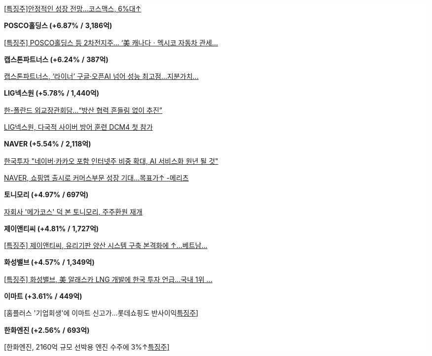 [[특징주\]안정적인 성장 전망…코스맥스, 6%대↑](https://view.asiae.co.kr/article/2025030609520345430)

 

**POSCO홀딩스 (+6.87%** **/** **3,186억)**

[[특징주\] POSCO홀딩스 등 2차전지주… ‘美 캐나다ㆍ멕시코 자동차 관세...](https://www.etoday.co.kr/news/view/2450222)

 

**캡스톤파트너스 (+6.24%** **/** **387억)**

[캡스톤파트너스, ‘라이너’ 구글·오픈AI 넘어 성능 최고점…지분가치...](http://www.edaily.co.kr/news/newspath.asp?newsid=03440726642100696)

 

**LIG넥스원 (+5.78%** **/ 1,440억)**

[한-폴란드 외교장관회담…“방산 협력 흔들림 없이 추진”](https://n.news.naver.com/mnews/article/056/0011905455?sid=100)

[LIG넥스원, 다국적 사이버 방어 훈련 DCM4 첫 참가](https://n.news.naver.com/mnews/article/092/0002365518?sid=105)

 

**NAVER (+5.54%** **/** **2,118억)**

[한국투자 "네이버·카카오 포함 인터넷주 비중 확대, AI 서비스화 원년 될 것"](https://www.businesspost.co.kr/BP?command=article_view&num=385855)

[NAVER, 쇼핑앱 출시로 커머스부문 성장 기대…목표가↑ -메리츠](https://www.edaily.co.kr/News/Read?newsId=01800726642100696&mediaCodeNo=257&OutLnkChk=Y)

 

**토니모리 (+4.97%** **/ 697억)**

[자회사 '메가코스' 덕 본 토니모리, 주주환원 재개](https://www.thebell.co.kr/free/content/ArticleView.asp?key=202502281516561080104160)

 

**제이앤티씨 (+4.81%** **/** **1,727억)**

[[특징주\] 제이앤티씨, 유리기판 양산 시스템 구축 본격화에 ↑…베트남...](https://www.cstimes.com/news/articleView.html?idxno=635820)

 

**화성밸브 (+4.57%** **/** **1,349억)**

[[특징주\] 화성밸브, 美 알래스카 LNG 개발에 한국 투자 언급...국내 1위 ...](https://www.widedaily.com/news/articleView.html?idxno=261295)

 

**이마트 (+3.61%** **/** **449억)**

[홈플러스 '기업회생'에 이마트 신고가…롯데쇼핑도 반사이익[특징주\]](http://www.edaily.co.kr/news/newspath.asp?newsid=02309126642100696)

 

**한화엔진 (+2.56%** **/** **693억)**

[한화엔진, 2160억 규모 선박용 엔진 수주에 3%↑[특징주\]](http://www.edaily.co.kr/news/newspath.asp?newsid=02292726642100696)

 